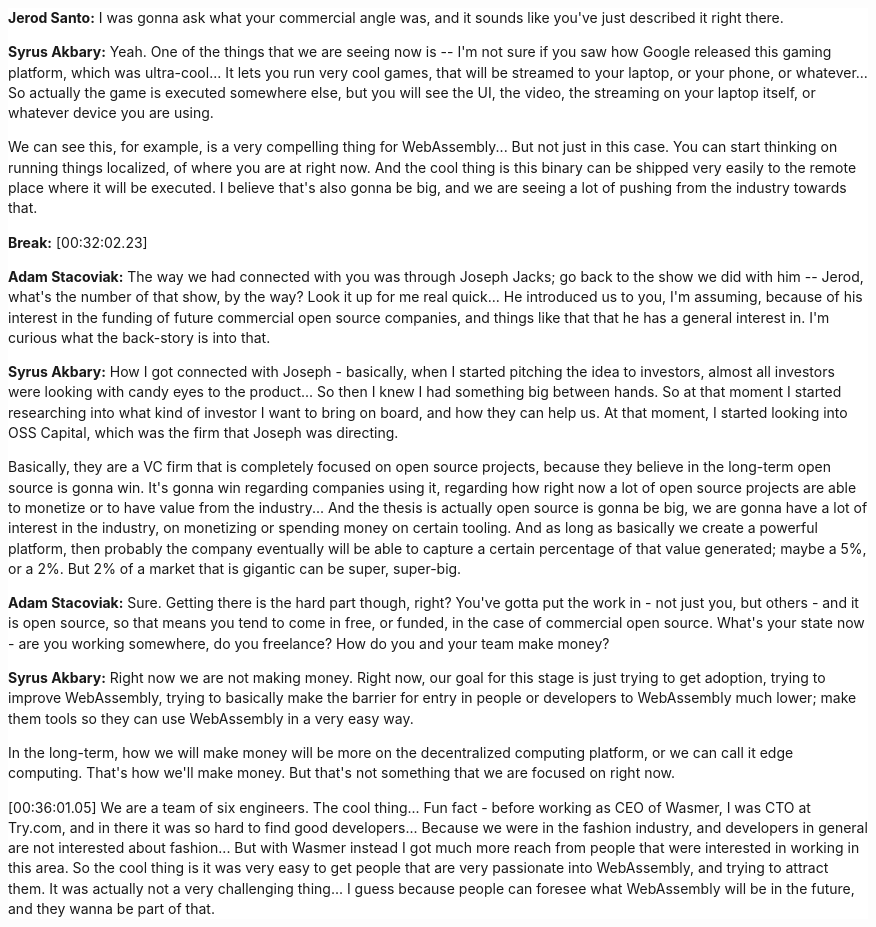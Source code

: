 **Jerod Santo:** I was gonna ask what your commercial angle was, and it sounds like you've just described it right there.

**Syrus Akbary:** Yeah. One of the things that we are seeing now is -- I'm not sure if you saw how Google released this gaming platform, which was ultra-cool... It lets you run very cool games, that will be streamed to your laptop, or your phone, or whatever... So actually the game is executed somewhere else, but you will see the UI, the video, the streaming on your laptop itself, or whatever device you are using.

We can see this, for example, is a very compelling thing for WebAssembly... But not just in this case. You can start thinking on running things localized, of where you are at right now. And the cool thing is this binary can be shipped very easily to the remote place where it will be executed. I believe that's also gonna be big, and we are seeing a lot of pushing from the industry towards that.

**Break:** \[00:32:02.23\]

**Adam Stacoviak:** The way we had connected with you was through Joseph Jacks; go back to the show we did with him -- Jerod, what's the number of that show, by the way? Look it up for me real quick... He introduced us to you, I'm assuming, because of his interest in the funding of future commercial open source companies, and things like that that he has a general interest in. I'm curious what the back-story is into that.

**Syrus Akbary:** How I got connected with Joseph - basically, when I started pitching the idea to investors, almost all investors were looking with candy eyes to the product... So then I knew I had something big between hands. So at that moment I started researching into what kind of investor I want to bring on board, and how they can help us. At that moment, I started looking into OSS Capital, which was the firm that Joseph was directing.

Basically, they are a VC firm that is completely focused on open source projects, because they believe in the long-term open source is gonna win. It's gonna win regarding companies using it, regarding how right now a lot of open source projects are able to monetize or to have value from the industry... And the thesis is actually open source is gonna be big, we are gonna have a lot of interest in the industry, on monetizing or spending money on certain tooling. And as long as basically we create a powerful platform, then probably the company eventually will be able to capture a certain percentage of that value generated; maybe a 5%, or a 2%. But 2% of a market that is gigantic can be super, super-big.

**Adam Stacoviak:** Sure. Getting there is the hard part though, right? You've gotta put the work in - not just you, but others - and it is open source, so that means you tend to come in free, or funded, in the case of commercial open source. What's your state now - are you working somewhere, do you freelance? How do you and your team make money?

**Syrus Akbary:** Right now we are not making money. Right now, our goal for this stage is just trying to get adoption, trying to improve WebAssembly, trying to basically make the barrier for entry in people or developers to WebAssembly much lower; make them tools so they can use WebAssembly in a very easy way.

In the long-term, how we will make money will be more on the decentralized computing platform, or we can call it edge computing. That's how we'll make money. But that's not something that we are focused on right now.

\[00:36:01.05\] We are a team of six engineers. The cool thing... Fun fact - before working as CEO of Wasmer, I was CTO at Try.com, and in there it was so hard to find good developers... Because we were in the fashion industry, and developers in general are not interested about fashion... But with Wasmer instead I got much more reach from people that were interested in working in this area. So the cool thing is it was very easy to get people that are very passionate into WebAssembly, and trying to attract them. It was actually not a very challenging thing... I guess because people can foresee what WebAssembly will be in the future, and they wanna be part of that.
